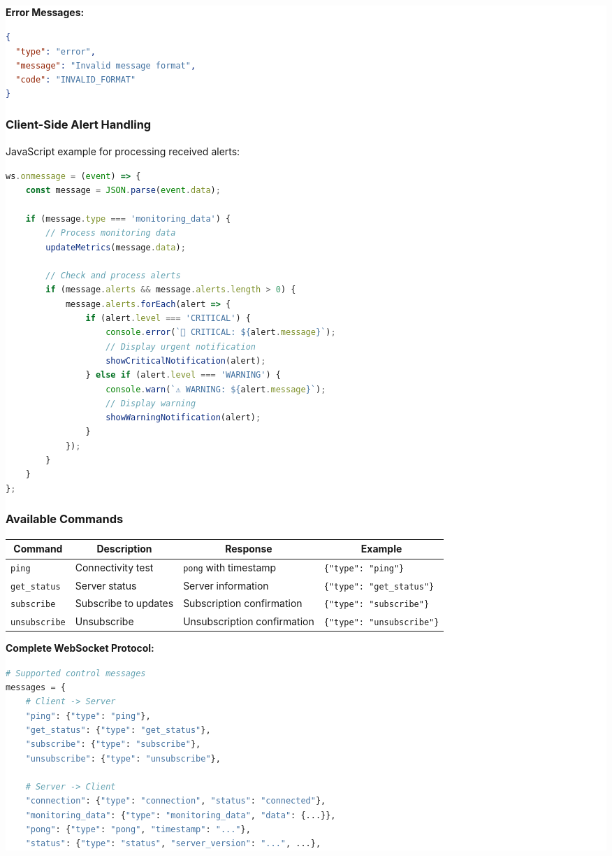 **Error Messages:**
```json
{
  "type": "error",
  "message": "Invalid message format",
  "code": "INVALID_FORMAT"
}
```

### Client-Side Alert Handling

JavaScript example for processing received alerts:

```javascript
ws.onmessage = (event) => {
    const message = JSON.parse(event.data);
    
    if (message.type === 'monitoring_data') {
        // Process monitoring data
        updateMetrics(message.data);
        
        // Check and process alerts
        if (message.alerts && message.alerts.length > 0) {
            message.alerts.forEach(alert => {
                if (alert.level === 'CRITICAL') {
                    console.error(`🚨 CRITICAL: ${alert.message}`);
                    // Display urgent notification
                    showCriticalNotification(alert);
                } else if (alert.level === 'WARNING') {
                    console.warn(`⚠️ WARNING: ${alert.message}`);
                    // Display warning
                    showWarningNotification(alert);
                }
            });
        }
    }
};
```

### Available Commands

| Command | Description | Response | Example |
|---------|-------------|----------|---------|
| `ping` | Connectivity test | `pong` with timestamp | `{"type": "ping"}` |
| `get_status` | Server status | Server information | `{"type": "get_status"}` |
| `subscribe` | Subscribe to updates | Subscription confirmation | `{"type": "subscribe"}` |
| `unsubscribe` | Unsubscribe | Unsubscription confirmation | `{"type": "unsubscribe"}` |

**Complete WebSocket Protocol:**

```python
# Supported control messages
messages = {
    # Client -> Server
    "ping": {"type": "ping"},
    "get_status": {"type": "get_status"},
    "subscribe": {"type": "subscribe"},
    "unsubscribe": {"type": "unsubscribe"},
    
    # Server -> Client
    "connection": {"type": "connection", "status": "connected"},
    "monitoring_data": {"type": "monitoring_data", "data": {...}},
    "pong": {"type": "pong", "timestamp": "..."},
    "status": {"type": "status", "server_version": "...", ...},
```